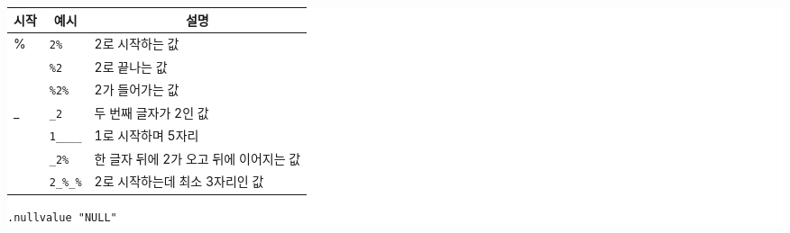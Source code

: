 | 시작 | 예시    | 설명                                   |
| ---- | ------- | -------------------------------------- |
| %    | `2%`    | 2로 시작하는 값                        |
|      | `%2`    | 2로 끝나는 값                          |
|      | `%2%`   | 2가 들어가는 값                        |
| _    | `_2`    | 두 번째 글자가 2인 값                  |
|      | `1____` | 1로 시작하며 5자리                     |
|      | `_2%`   | 한 글자 뒤에 2가 오고 뒤에 이어지는 값 |
|      | `2_%_%` | 2로 시작하는데 최소 3자리인 값         |



```sqlite
.nullvalue "NULL"

```

